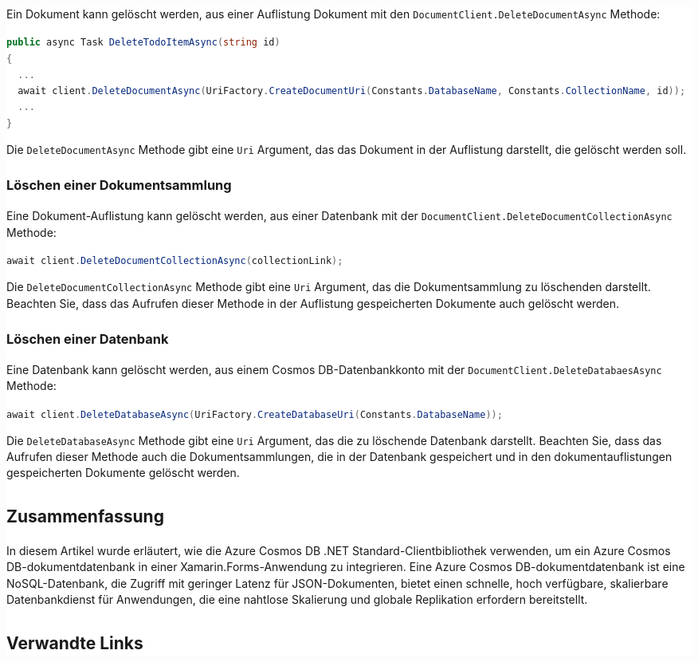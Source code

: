 Ein Dokument kann gelöscht werden, aus einer Auflistung Dokument mit den `DocumentClient.DeleteDocumentAsync` Methode:

```csharp
public async Task DeleteTodoItemAsync(string id)
{
  ...
  await client.DeleteDocumentAsync(UriFactory.CreateDocumentUri(Constants.DatabaseName, Constants.CollectionName, id));
  ...
}
```

Die `DeleteDocumentAsync` Methode gibt eine `Uri` Argument, das das Dokument in der Auflistung darstellt, die gelöscht werden soll.

### <a name="deleting-a-document-collection"></a>Löschen einer Dokumentsammlung

Eine Dokument-Auflistung kann gelöscht werden, aus einer Datenbank mit der `DocumentClient.DeleteDocumentCollectionAsync` Methode:

```csharp
await client.DeleteDocumentCollectionAsync(collectionLink);
```

Die `DeleteDocumentCollectionAsync` Methode gibt eine `Uri` Argument, das die Dokumentsammlung zu löschenden darstellt. Beachten Sie, dass das Aufrufen dieser Methode in der Auflistung gespeicherten Dokumente auch gelöscht werden.

### <a name="deleting-a-database"></a>Löschen einer Datenbank

Eine Datenbank kann gelöscht werden, aus einem Cosmos DB-Datenbankkonto mit der `DocumentClient.DeleteDatabaesAsync` Methode:

```csharp
await client.DeleteDatabaseAsync(UriFactory.CreateDatabaseUri(Constants.DatabaseName));
```

Die `DeleteDatabaseAsync` Methode gibt eine `Uri` Argument, das die zu löschende Datenbank darstellt. Beachten Sie, dass das Aufrufen dieser Methode auch die Dokumentsammlungen, die in der Datenbank gespeichert und in den dokumentauflistungen gespeicherten Dokumente gelöscht werden.

## <a name="summary"></a>Zusammenfassung

In diesem Artikel wurde erläutert, wie die Azure Cosmos DB .NET Standard-Clientbibliothek verwenden, um ein Azure Cosmos DB-dokumentdatenbank in einer Xamarin.Forms-Anwendung zu integrieren. Eine Azure Cosmos DB-dokumentdatenbank ist eine NoSQL-Datenbank, die Zugriff mit geringer Latenz für JSON-Dokumenten, bietet einen schnelle, hoch verfügbare, skalierbare Datenbankdienst für Anwendungen, die eine nahtlose Skalierung und globale Replikation erfordern bereitstellt.


## <a name="related-links"></a>Verwandte Links
